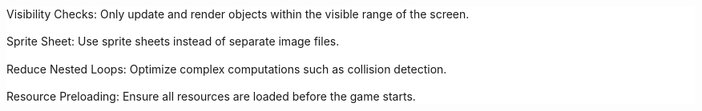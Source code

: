 Visibility Checks: Only update and render objects within the visible range of the screen.

Sprite Sheet: Use sprite sheets instead of separate image files.

Reduce Nested Loops: Optimize complex computations such as collision detection.

Resource Preloading: Ensure all resources are loaded before the game starts.







